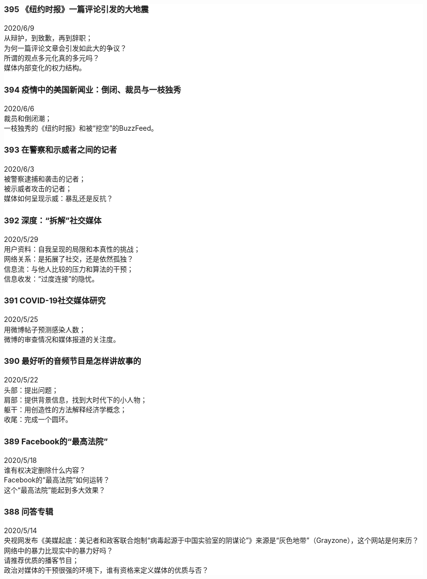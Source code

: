 
### 395 《纽约时报》一篇评论引发的大地震   
2020/6/9   
从辩护，到致歉，再到辞职；   
为何一篇评论文章会引发如此大的争议？   
所谓的观点多元化真的多元吗？   
媒体内部变化的权力结构。   

### 394 疫情中的美国新闻业：倒闭、裁员与一枝独秀    
2020/6/6   
裁员和倒闭潮；   
一枝独秀的《纽约时报》和被“挖空”的BuzzFeed。   

### 393 在警察和示威者之间的记者   
2020/6/3   
被警察逮捕和袭击的记者；   
被示威者攻击的记者；   
媒体如何呈现示威：暴乱还是反抗？   

### 392 深度：“拆解”社交媒体   
2020/5/29   
用户资料：自我呈现的局限和本真性的挑战；   
网络关系：是拓展了社交，还是依然孤独？    
信息流：与他人比较的压力和算法的干预；   
信息收发：“过度连接”的隐忧。    

### 391 COVID-19社交媒体研究  
2020/5/25   
用微博帖子预测感染人数；   
微博的审查情况和媒体报道的关注度。   

### 390 最好听的音频节目是怎样讲故事的   
2020/5/22   
头部：提出问题；   
肩部：提供背景信息，找到大时代下的小人物；   
躯干：用创造性的方法解释经济学概念；   
收尾：完成一个圆环。   

### 389 Facebook的“最高法院”   
2020/5/18   
谁有权决定删除什么内容？   
Facebook的“最高法院”如何运转？   
这个“最高法院”能起到多大效果？   

### 388 问答专辑   
2020/5/14   
央视网发布《美媒起底：美记者和政客联合炮制“病毒起源于中国实验室的阴谋论”》来源是“灰色地带”（Grayzone），这个网站是何来历？     
网络中的暴力比现实中的暴力好吗？     
请推荐优质的播客节目；      
政治对媒体的干预很强的环境下，谁有资格来定义媒体的优质与否？
